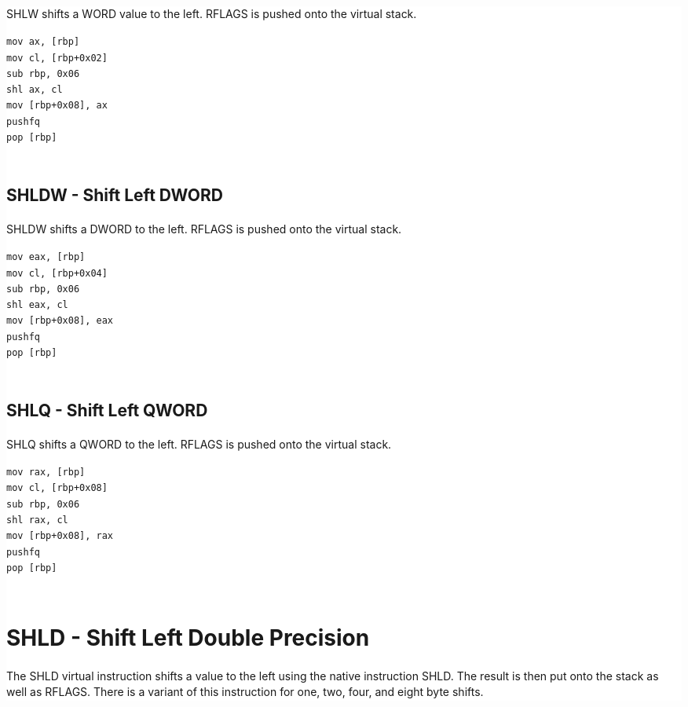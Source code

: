 
SHLW shifts a WORD value to the left. RFLAGS is pushed onto the virtual stack.

```
mov ax, [rbp]
mov cl, [rbp+0x02]
sub rbp, 0x06
shl ax, cl
mov [rbp+0x08], ax
pushfq
pop [rbp]


```

## SHLDW - Shift Left DWORD 


SHLDW shifts a DWORD to the left. RFLAGS is pushed onto the virtual stack.

```
mov eax, [rbp]
mov cl, [rbp+0x04]
sub rbp, 0x06
shl eax, cl
mov [rbp+0x08], eax
pushfq
pop [rbp]


```

## SHLQ - Shift Left QWORD 


SHLQ shifts a QWORD to the left. RFLAGS is pushed onto the virtual stack.

```
mov rax, [rbp]
mov cl, [rbp+0x08]
sub rbp, 0x06
shl rax, cl
mov [rbp+0x08], rax
pushfq
pop [rbp]


```

# SHLD - Shift Left Double Precision 


The SHLD virtual instruction shifts a value to the left using the native instruction SHLD. The result is then put onto the stack as well as RFLAGS. There is a variant of this instruction for one, two, four, and eight byte shifts.
